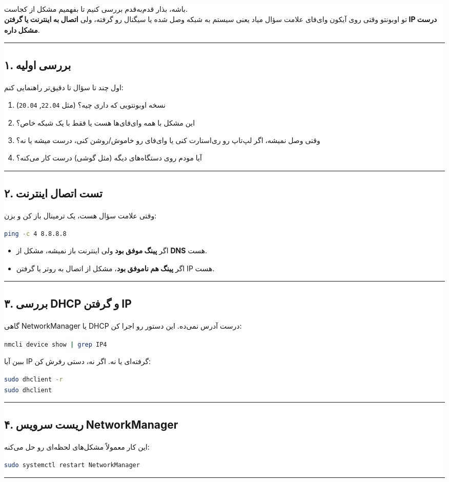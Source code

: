 باشه، بذار قدم‌به‌قدم بررسی کنیم تا بفهمیم مشکل از کجاست.  
تو اوبونتو وقتی روی آیکون وای‌فای علامت سؤال میاد یعنی سیستم به شبکه وصل شده یا سیگنال رو گرفته، ولی **اتصال به اینترنت یا گرفتن IP درست مشکل داره**.

---

## ۱. بررسی اولیه

اول چند تا سؤال تا دقیق‌تر راهنمایی کنم:

1. نسخه اوبونتویی که داری چیه؟ (مثل `22.04`, `20.04`)
    
2. این مشکل با همه وای‌فای‌ها هست یا فقط با یک شبکه خاص؟
    
3. وقتی وصل نمیشه، اگر لپ‌تاپ رو ری‌استارت کنی یا وای‌فای رو خاموش/روشن کنی، درست میشه یا نه؟
    
4. آیا مودم روی دستگاه‌های دیگه (مثل گوشی) درست کار می‌کنه؟
    

---

## ۲. تست اتصال اینترنت

وقتی علامت سؤال هست، یک ترمینال باز کن و بزن:

```bash
ping -c 4 8.8.8.8
```

- اگر **پینگ موفق بود** ولی اینترنت باز نمیشه، مشکل از **DNS** هست.
    
- اگر **پینگ هم ناموفق بود**، مشکل از اتصال به روتر یا گرفتن IP هست.
    

---

## ۳. بررسی DHCP و گرفتن IP

گاهی NetworkManager یا DHCP درست آدرس نمی‌ده. این دستور رو اجرا کن:

```bash
nmcli device show | grep IP4
```

ببین آیا IP گرفته‌ای یا نه. اگر نه، دستی رفرش کن:

```bash
sudo dhclient -r
sudo dhclient
```

---

## ۴. ریست سرویس NetworkManager

این کار معمولاً مشکل‌های لحظه‌ای رو حل می‌کنه:

```bash
sudo systemctl restart NetworkManager
```

---